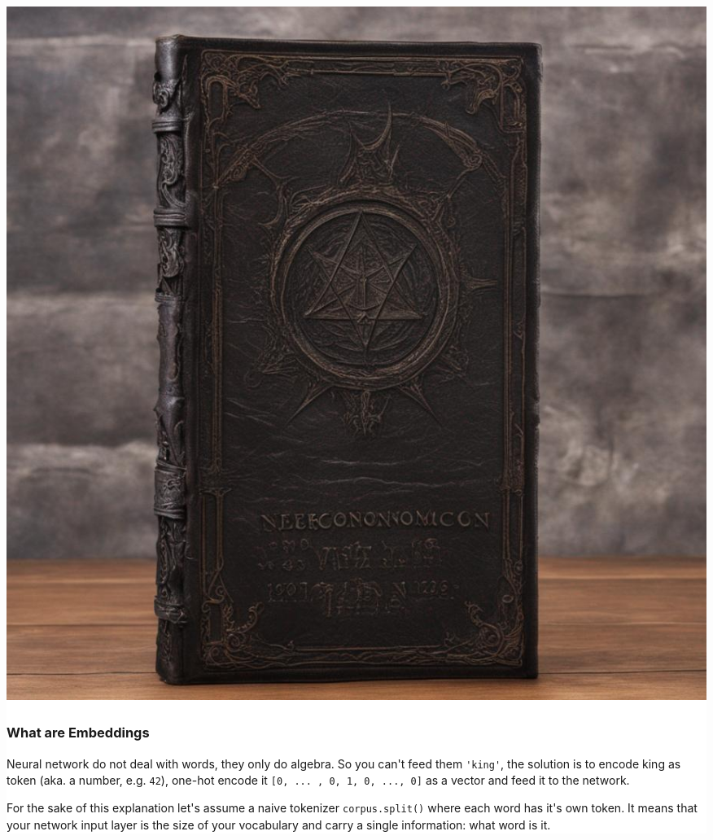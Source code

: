 ![necronomicon](necronomicon.png "Necronomicon by stable diffusion")

### What are Embeddings
Neural network do not deal with words, they only do algebra. So you can't feed them `'king'`, the solution is to encode king as token (aka. a number, e.g. `42`), one-hot encode it `[0, ... , 0, 1, 0, ..., 0]` as a vector and feed it to the network.

For the sake of this explanation let's assume a naive tokenizer `corpus.split()` where each word has it's own token. It means that your network input layer is the size of your vocabulary and carry a single information: what word is it.
